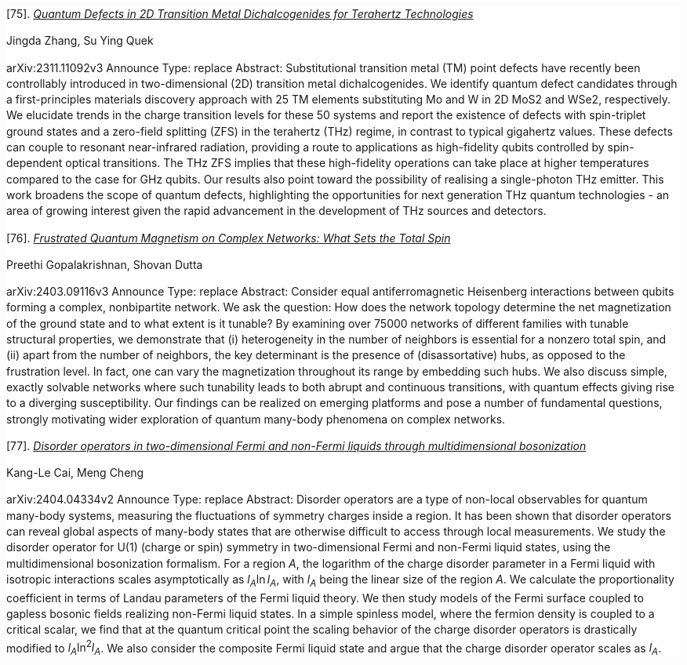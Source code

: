 


[75]. [*Quantum Defects in 2D Transition Metal Dichalcogenides for Terahertz Technologies*](https://arxiv.org/abs/2311.11092 "Quantum Defects in 2D Transition Metal Dichalcogenides for Terahertz Technologies")

Jingda Zhang, Su Ying Quek

arXiv:2311.11092v3 Announce Type: replace 
Abstract: Substitutional transition metal (TM) point defects have recently been controllably introduced in two-dimensional (2D) transition metal dichalcogenides. We identify quantum defect candidates through a first-principles materials discovery approach with 25 TM elements substituting Mo and W in 2D MoS2 and WSe2, respectively. We elucidate trends in the charge transition levels for these 50 systems and report the existence of defects with spin-triplet ground states and a zero-field splitting (ZFS) in the terahertz (THz) regime, in contrast to typical gigahertz values. These defects can couple to resonant near-infrared radiation, providing a route to applications as high-fidelity qubits controlled by spin-dependent optical transitions. The THz ZFS implies that these high-fidelity operations can take place at higher temperatures compared to the case for GHz qubits. Our results also point toward the possibility of realising a single-photon THz emitter. This work broadens the scope of quantum defects, highlighting the opportunities for next generation THz quantum technologies - an area of growing interest given the rapid advancement in the development of THz sources and detectors.



[76]. [*Frustrated Quantum Magnetism on Complex Networks: What Sets the Total Spin*](https://arxiv.org/abs/2403.09116 "Frustrated Quantum Magnetism on Complex Networks: What Sets the Total Spin")

Preethi Gopalakrishnan, Shovan Dutta

arXiv:2403.09116v3 Announce Type: replace 
Abstract: Consider equal antiferromagnetic Heisenberg interactions between qubits forming a complex, nonbipartite network. We ask the question: How does the network topology determine the net magnetization of the ground state and to what extent is it tunable? By examining over 75000 networks of different families with tunable structural properties, we demonstrate that (i) heterogeneity in the number of neighbors is essential for a nonzero total spin, and (ii) apart from the number of neighbors, the key determinant is the presence of (disassortative) hubs, as opposed to the frustration level. In fact, one can vary the magnetization throughout its range by embedding such hubs. We also discuss simple, exactly solvable networks where such tunability leads to both abrupt and continuous transitions, with quantum effects giving rise to a diverging susceptibility. Our findings can be realized on emerging platforms and pose a number of fundamental questions, strongly motivating wider exploration of quantum many-body phenomena on complex networks.



[77]. [*Disorder operators in two-dimensional Fermi and non-Fermi liquids through multidimensional bosonization*](https://arxiv.org/abs/2404.04334 "Disorder operators in two-dimensional Fermi and non-Fermi liquids through multidimensional bosonization")

Kang-Le Cai, Meng Cheng

arXiv:2404.04334v2 Announce Type: replace 
Abstract: Disorder operators are a type of non-local observables for quantum many-body systems, measuring the fluctuations of symmetry charges inside a region. It has been shown that disorder operators can reveal global aspects of many-body states that are otherwise difficult to access through local measurements. We study the disorder operator for U(1) (charge or spin) symmetry in two-dimensional Fermi and non-Fermi liquid states, using the multidimensional bosonization formalism. For a region $A$, the logarithm of the charge disorder parameter in a Fermi liquid with isotropic interactions scales asymptotically as $l_A\ln l_A$, with $l_A$ being the linear size of the region $A$. We calculate the proportionality coefficient in terms of Landau parameters of the Fermi liquid theory. We then study models of the Fermi surface coupled to gapless bosonic fields realizing non-Fermi liquid states. In a simple spinless model, where the fermion density is coupled to a critical scalar, we find that at the quantum critical point the scaling behavior of the charge disorder operators is drastically modified to $l_A \ln^2 l_A$. We also consider the composite Fermi liquid state and argue that the charge disorder operator scales as $l_A$.

